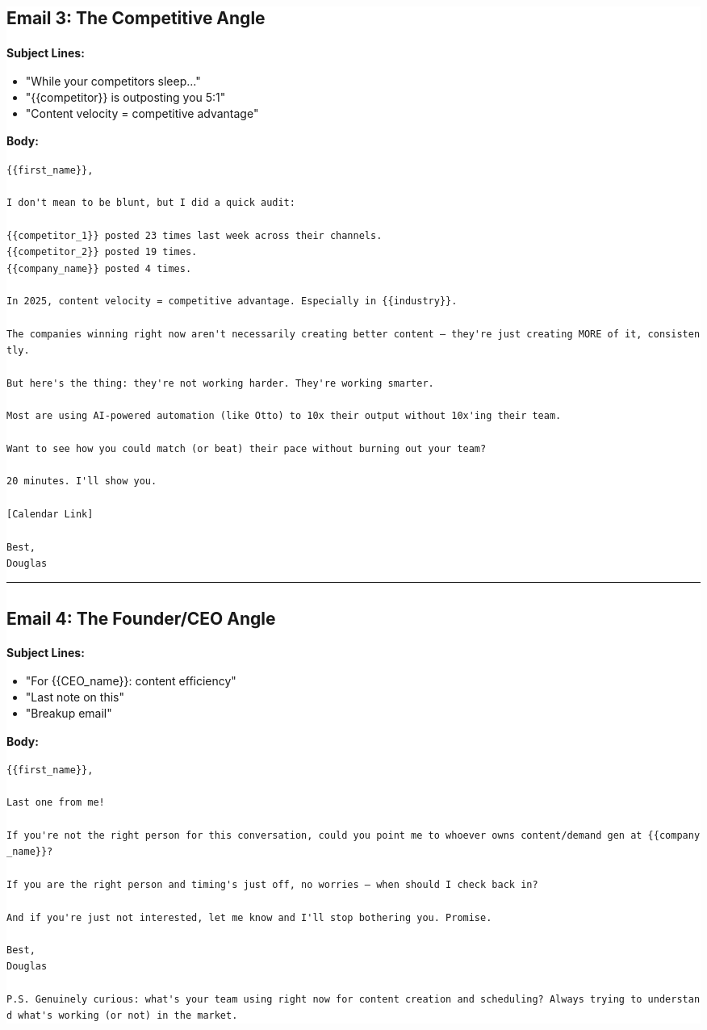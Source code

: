 
## Email 3: The Competitive Angle

**Subject Lines:**
- "While your competitors sleep..."
- "{{competitor}} is outposting you 5:1"
- "Content velocity = competitive advantage"

**Body:**

```
{{first_name}},

I don't mean to be blunt, but I did a quick audit:

{{competitor_1}} posted 23 times last week across their channels.
{{competitor_2}} posted 19 times.
{{company_name}} posted 4 times.

In 2025, content velocity = competitive advantage. Especially in {{industry}}.

The companies winning right now aren't necessarily creating better content – they're just creating MORE of it, consistently.

But here's the thing: they're not working harder. They're working smarter.

Most are using AI-powered automation (like Otto) to 10x their output without 10x'ing their team.

Want to see how you could match (or beat) their pace without burning out your team?

20 minutes. I'll show you.

[Calendar Link]

Best,
Douglas
```

---

## Email 4: The Founder/CEO Angle

**Subject Lines:**
- "For {{CEO_name}}: content efficiency"
- "Last note on this"
- "Breakup email"

**Body:**

```
{{first_name}},

Last one from me!

If you're not the right person for this conversation, could you point me to whoever owns content/demand gen at {{company_name}}?

If you are the right person and timing's just off, no worries – when should I check back in?

And if you're just not interested, let me know and I'll stop bothering you. Promise.

Best,
Douglas

P.S. Genuinely curious: what's your team using right now for content creation and scheduling? Always trying to understand what's working (or not) in the market.
```